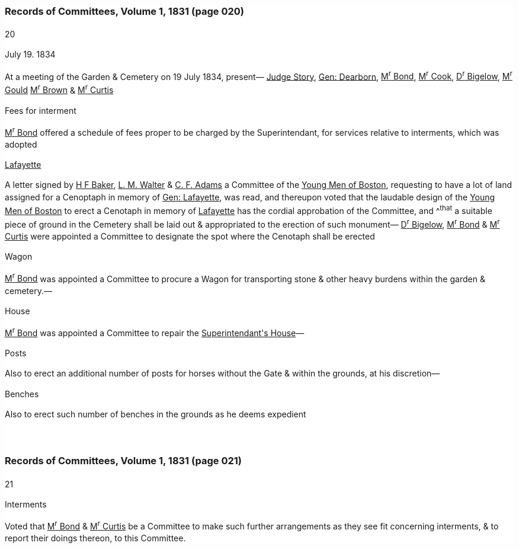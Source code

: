 <h3><a name="page-1217960">Records of Committees, Volume 1, 1831 (page 020)</a></h3>
<div class="page-content">
<p>20</p>
<p><span class='depth3' depth='3' title='July 19. 1834'><date when='1834-07-19'>July 19. 1834</date></span></p>
<p>At a meeting of the Garden &amp; Cemetery on <date when='1834-07-19'>19 July<span class='line-break'> </span>1834</date>, present— <a href='/pages/subjects/53237' title='Story, Joseph'>Judge Story</a>, <a href='/pages/subjects/54351' title='Dearborn, Henry A. S.'>Gen: Dearborn</a>, <a href='/pages/subjects/59725' title='Bond, George'>M<sup>r</sup><span class='line-break'> </span>Bond</a>,  <a href='/pages/subjects/56693' title='Cook, Zebedee, Jr.'>M<sup>r</sup> Cook</a>, <a href='/pages/subjects/52529' title='Bigelow, Jacob'>D<sup>r</sup> Bigelow</a>,  <a href='/pages/subjects/54772' title='Gould, Benjamin A. (1787-1859)'>M<sup>r</sup> Gould</a>  <a href='/pages/subjects/57673' title='Brown, Charles'>M<sup>r</sup> Brown</a><span class='line-break'> </span>&amp; <a href='/pages/subjects/54773' title='Curtis, Charles P.'>M<sup>r</sup> Curtis</a></p>
<p><span class='depth3' depth='3' title='Fees for interment'>Fees for interment</span></p>
<p><a href='/pages/subjects/59725' title='Bond, George'>M<sup>r</sup> Bond</a> offered a schedule of fees proper to be<span class='line-break'> </span>charged by the Superintendant, for services relative<span class='line-break'> </span>to interments, which was adopted</p>
<p><span class='depth3' depth='3' title='Lafayette'><a href='/pages/subjects/57854' title='Lafayette, Marquis de'>Lafayette</a></span></p>
<p>A letter signed by <a href='/pages/subjects/57855' title='Baker, Henry F.'>H F Baker</a>, <a href='/pages/subjects/57856' title='Walter, L. M.'>L. M. Walter</a> &amp; <a href='/pages/subjects/58350' title='Adams, Charles Frederick'>C. F. Adams</a><span class='line-break'> </span>a Committee of the <a href='/pages/subjects/57858' title='Young Men of Boston'>Young Men of Boston</a>, requesting<span class='line-break'> </span>to have a lot of land assigned for a Cenoptaph in me<span class='line-break'></span>mory of <a href='/pages/subjects/57854' title='Lafayette, Marquis de'>Gen: Lafayette</a>, was read, and thereupon<span class='line-break'> </span>voted that the laudable design of the <a href='/pages/subjects/57858' title='Young Men of Boston'>Young Men<span class='line-break'> </span>of Boston</a> to erect a Cenotaph in memory of <a href='/pages/subjects/57854' title='Lafayette, Marquis de'>Lafayette</a><span class='line-break'> </span>has the cordial approbation of the Committee,<span class='line-break'> </span>and ^<sup>that</sup> a suitable piece of ground in the Cemetery<span class='line-break'> </span>shall be laid out &amp; appropriated to the erection<span class='line-break'> </span>of such monument—<span class='line-break'> </span><a href='/pages/subjects/52529' title='Bigelow, Jacob'>D<sup>r</sup> Bigelow</a>, <a href='/pages/subjects/59725' title='Bond, George'>M<sup>r</sup> Bond</a> &amp; <a href='/pages/subjects/54773' title='Curtis, Charles P.'>M<sup>r</sup> Curtis</a> were appointed a<span class='line-break'> </span>Committee to designate the spot where the Cenotaph<span class='line-break'> </span>shall be erected</p>
<p><span class='depth3' depth='3' title='Wagon'>Wagon</span></p>
<p><a href='/pages/subjects/59725' title='Bond, George'>M<sup>r</sup> Bond</a> was appointed a Committee to procure<span class='line-break'> </span>a Wagon for transporting stone &amp; other heavy burdens<span class='line-break'> </span>within the garden &amp; cemetery.—</p>
<p><span class='depth3' depth='3' title='House'>House</span></p>
<p><a href='/pages/subjects/59725' title='Bond, George'>M<sup>r</sup> Bond</a> was appointed a Committee to repair<span class='line-break'> </span>the <a href='/pages/subjects/57665' title='Superintendent&apos;s House'>Superintendant's House</a>—</p>
<p><span class='depth3' depth='3' title='Posts'>Posts</span></p>
<p>Also to erect an additional number of posts for<span class='line-break'> </span>horses without the Gate &amp; within the grounds, at<span class='line-break'> </span>his discretion—</p>
<p><span class='depth3' depth='3' title='Benches'>Benches</span></p>
<p>Also to erect such number of benches in the<span class='line-break'> </span>grounds as he deems expedient</p>
</div>
</div>
<br />
<div id="page-1217961">
<h3><a name="page-1217961">Records of Committees, Volume 1, 1831 (page 021)</a></h3>
<div class="page-content">
<p>21</p>
<p><span class='depth3' depth='3' title='Interments'>Interments</span></p>
<p>Voted that <a href='/pages/subjects/59725' title='Bond, George'>M<sup>r</sup> Bond</a> &amp; <a href='/pages/subjects/54773' title='Curtis, Charles P.'>M<sup>r</sup> Curtis</a> be a Committee to<span class='line-break'> </span>make such further arrangements as they see<span class='line-break'> </span>fit concerning interments, &amp; to report their<span class='line-break'> </span>doings thereon, to this Committee.</p>